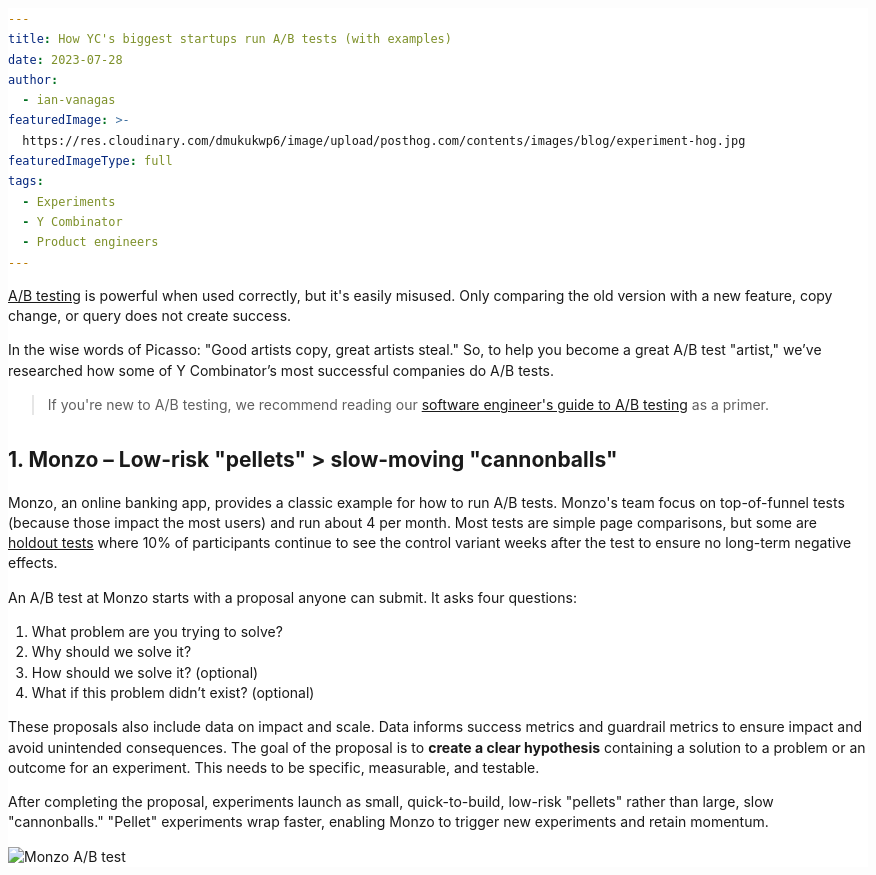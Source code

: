```yaml
---
title: How YC's biggest startups run A/B tests (with examples)
date: 2023-07-28
author:
  - ian-vanagas
featuredImage: >-
  https://res.cloudinary.com/dmukukwp6/image/upload/posthog.com/contents/images/blog/experiment-hog.jpg
featuredImageType: full
tags:
  - Experiments
  - Y Combinator
  - Product engineers
---
```


[A/B testing](/experiments) is powerful when used correctly, but it's easily misused. Only comparing the old version with a new feature, copy change, or query does not create success.

In the wise words of Picasso: "Good artists copy, great artists steal." So, to help you become a great A/B test "artist," we’ve researched how some of Y Combinator’s most successful companies do A/B tests.

> If you're new to A/B testing, we recommend reading our [software engineer's guide to A/B testing](/blog/ab-testing-guide-for-engineers) as a primer.

## 1. Monzo – Low-risk "pellets" > slow-moving "cannonballs"

Monzo, an online banking app, provides a classic example for how to run A/B tests. Monzo's team focus on top-of-funnel tests (because those impact the most users) and run about 4 per month. Most tests are simple page comparisons, but some are [holdout tests](/tutorials/holdout-testing) where 10% of participants continue to see the control variant weeks after the test to ensure no long-term negative effects. 

An A/B test at Monzo starts with a proposal anyone can submit. It asks four questions:

1. What problem are you trying to solve?
2. Why should we solve it?
3. How should we solve it? (optional)
4. What if this problem didn’t exist? (optional)

These proposals also include data on impact and scale. Data informs success metrics and guardrail metrics to ensure impact and avoid unintended consequences. The goal of the proposal is to **create a clear hypothesis** containing a solution to a problem or an outcome for an experiment. This needs to be specific, measurable, and testable.

After completing the proposal, experiments launch as small, quick-to-build, low-risk "pellets" rather than large, slow "cannonballs." "Pellet" experiments wrap faster, enabling Monzo to trigger new experiments and retain momentum.

![Monzo A/B test](https://res.cloudinary.com/dmukukwp6/image/upload/v1710055416/posthog.com/contents/images/blog/ab-testing-examples/monzo.png)
